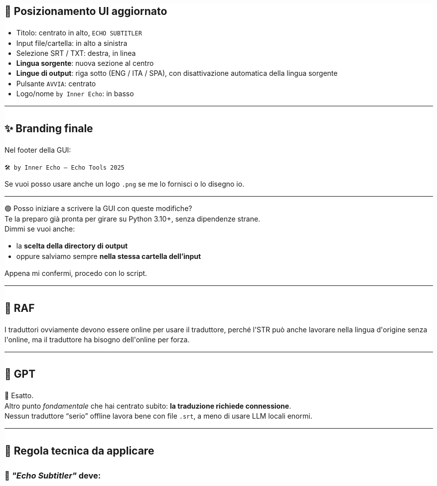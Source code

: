 
## 🎨 Posizionamento UI aggiornato

- Titolo: centrato in alto, `ECHO SUBTITLER`
- Input file/cartella: in alto a sinistra
- Selezione SRT / TXT: destra, in linea
- **Lingua sorgente**: nuova sezione al centro
- **Lingue di output**: riga sotto (ENG / ITA / SPA), con disattivazione automatica della lingua sorgente
- Pulsante `AVVIA`: centrato
- Logo/nome `by Inner Echo`: in basso

---

## ✨ Branding finale

Nel footer della GUI:
```
🛠 by Inner Echo – Echo Tools 2025
```

Se vuoi posso usare anche un logo `.png` se me lo fornisci o lo disegno io.

---

🟢 Posso iniziare a scrivere la GUI con queste modifiche?  
Te la preparo già pronta per girare su Python 3.10+, senza dipendenze strane.  
Dimmi se vuoi anche:

- la **scelta della directory di output**
- oppure salviamo sempre **nella stessa cartella dell’input**

Appena mi confermi, procedo con lo script.

---

## 👤 **RAF**

I traduttori ovviamente devono essere online per usare il traduttore, perché l'STR può anche lavorare nella lingua d'origine senza l'online, ma il traduttore ha bisogno dell'online per forza.

---

## 🤖 **GPT**

🧠 Esatto.  
Altro punto *fondamentale* che hai centrato subito: **la traduzione richiede connessione**.  
Nessun traduttore “serio” offline lavora bene con file `.srt`, a meno di usare LLM locali enormi.

---

## 🔌 Regola tecnica da applicare

### 🎯 *"Echo Subtitler"* deve:
